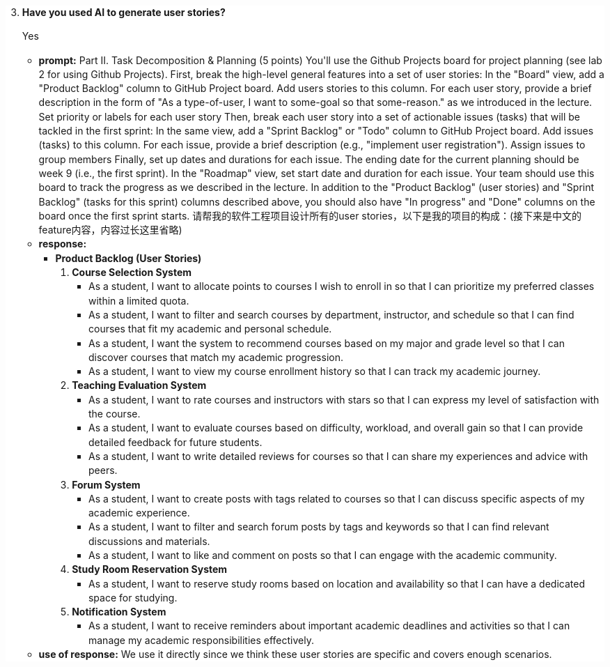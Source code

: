 
3. **Have you used AI to generate user stories?**

   Yes

   - **prompt:** Part II. Task Decomposition & Planning (5 points) You'll use the Github Projects board for project planning (see lab 2 for using Github Projects). First, break the high-level general features into a set of user stories: In the "Board" view, add a "Product Backlog" column to GitHub Project board. Add users stories to this column. For each user story, provide a brief description in the form of "As a type-of-user, I want to some-goal so that some-reason." as we introduced in the lecture. Set priority or labels for each user story Then, break each user story into a set of actionable issues (tasks) that will be tackled in the first sprint: In the same view, add a "Sprint Backlog" or "Todo" column to GitHub Project board. Add issues (tasks) to this column. For each issue, provide a brief description (e.g., "implement user registration"). Assign issues to group members Finally, set up dates and durations for each issue. The ending date for the current planning should be week 9 (i.e., the first sprint). In the "Roadmap" view, set start date and duration for each issue. Your team should use this board to track the progress as we described in the lecture. In addition to the "Product Backlog" (user stories) and "Sprint Backlog" (tasks for this sprint) columns described above, you should also have "In progress" and "Done" columns on the board once the first sprint starts. 请帮我的软件工程项目设计所有的user stories，以下是我的项目的构成：(接下来是中文的feature内容，内容过长这里省略)
   - **response:** 
     - **Product Backlog (User Stories)**
       1. **Course Selection System**
          - As a student, I want to allocate points to courses I wish to enroll in so that I can prioritize my preferred classes within a limited quota.
          - As a student, I want to filter and search courses by department, instructor, and schedule so that I can find courses that fit my academic and personal schedule.
          - As a student, I want the system to recommend courses based on my major and grade level so that I can discover courses that match my academic progression.
          - As a student, I want to view my course enrollment history so that I can track my academic journey.
       2. **Teaching Evaluation System**
          - As a student, I want to rate courses and instructors with stars so that I can express my level of satisfaction with the course.
          - As a student, I want to evaluate courses based on difficulty, workload, and overall gain so that I can provide detailed feedback for future students.
          - As a student, I want to write detailed reviews for courses so that I can share my experiences and advice with peers.
       3. **Forum System**
          - As a student, I want to create posts with tags related to courses so that I can discuss specific aspects of my academic experience.
          - As a student, I want to filter and search forum posts by tags and keywords so that I can find relevant discussions and materials.
          - As a student, I want to like and comment on posts so that I can engage with the academic community.
       4. **Study Room Reservation System**
          - As a student, I want to reserve study rooms based on location and availability so that I can have a dedicated space for studying.
       5. **Notification System**
          - As a student, I want to receive reminders about important academic deadlines and activities so that I can manage my academic responsibilities effectively.
   - **use of response:** We use it directly since we think these user stories are specific and covers enough scenarios.
